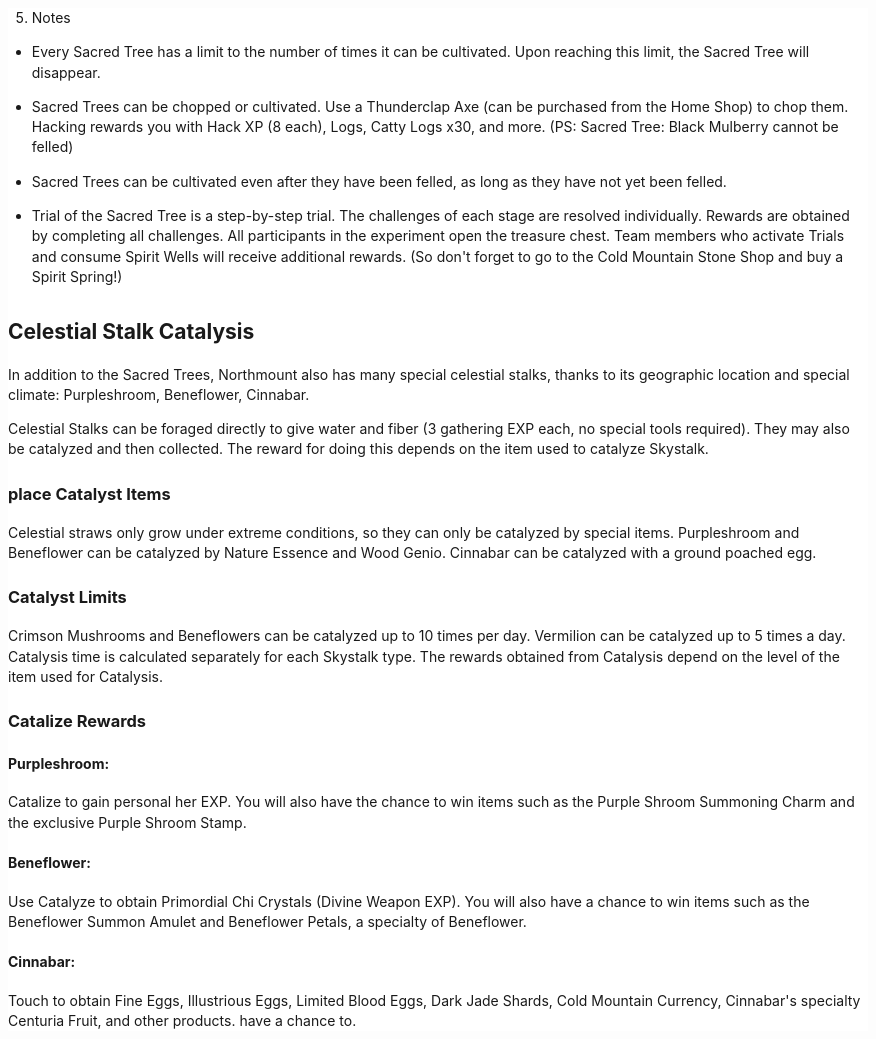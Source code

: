 5. Notes

- Every Sacred Tree has a limit to the number of times it can be cultivated. Upon reaching this limit, the Sacred Tree will disappear.

- Sacred Trees can be chopped or cultivated. Use a Thunderclap Axe (can be purchased from the Home Shop) to chop them. Hacking rewards you with Hack XP (8 each), Logs, Catty Logs x30, and more. (PS:
Sacred Tree:
Black Mulberry cannot be felled)

-  Sacred Trees can  be cultivated even after they have been felled, as long as they have not yet been felled.

- Trial of the Sacred Tree is a step-by-step trial. The challenges of each stage are resolved individually. Rewards are obtained by completing all  challenges. All  participants in the experiment open the treasure chest. Team members who activate Trials and consume Spirit Wells will receive additional rewards. (So ​​don't forget to go to the Cold Mountain Stone Shop and buy a Spirit Spring!)

## Celestial Stalk Catalysis

In addition to the Sacred Trees, Northmount also has many special celestial stalks, thanks to its geographic location and special climate:
Purpleshroom, Beneflower, Cinnabar.

Celestial Stalks can be foraged directly to give water and fiber (3 gathering EXP each, no special tools required). They may also be catalyzed and then collected. The reward for doing this depends on the item  used to catalyze Skystalk.

### place Catalyst Items

Celestial straws only grow under extreme conditions, so they can only be catalyzed by special items. Purpleshroom and Beneflower can be catalyzed by Nature Essence and Wood Genio. Cinnabar can be catalyzed with a ground poached egg.



### Catalyst Limits

Crimson Mushrooms and Beneflowers can be catalyzed up to 10 times per day. Vermilion can be catalyzed up to 5 times a day. Catalysis time is calculated separately for each Skystalk type. The rewards obtained from Catalysis depend on the level of the item used for Catalysis.



### Catalize Rewards

#### Purpleshroom:

Catalize to gain personal her EXP. You will also have the chance to win items such as the Purple Shroom Summoning Charm and the exclusive Purple Shroom Stamp.

#### Beneflower:

Use Catalyze to obtain Primordial Chi Crystals (Divine Weapon EXP). You will also have a chance to win items such as the Beneflower Summon Amulet and Beneflower Petals, a specialty of Beneflower.

#### Cinnabar:
Touch to obtain Fine Eggs, Illustrious Eggs, Limited Blood Eggs, Dark Jade Shards, Cold Mountain Currency, Cinnabar's specialty Centuria Fruit, and other products. have a chance to.
